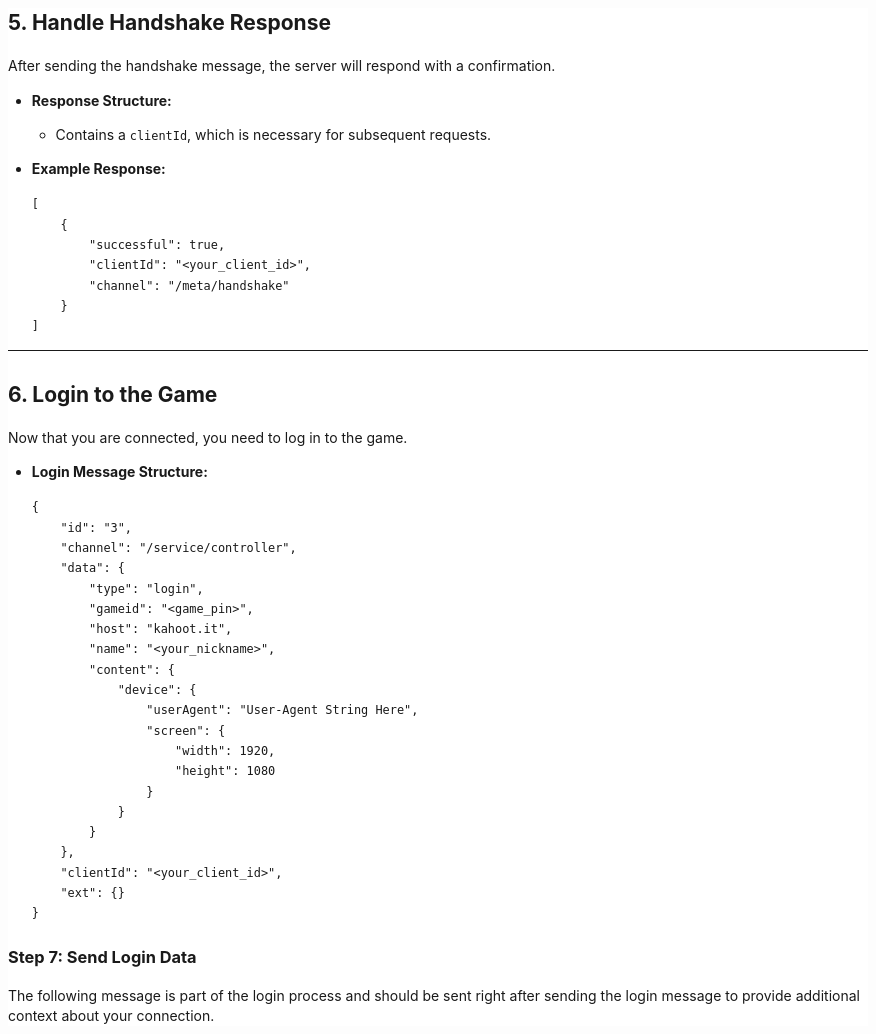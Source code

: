 
## 5. Handle Handshake Response

After sending the handshake message, the server will respond with a confirmation.

- **Response Structure:**
  - Contains a `clientId`, which is necessary for subsequent requests.

- **Example Response:**
  ```
  [
      {
          "successful": true,
          "clientId": "<your_client_id>",
          "channel": "/meta/handshake"
      }
  ]
  ```

---

## 6. Login to the Game

Now that you are connected, you need to log in to the game.

- **Login Message Structure:**
  ```
  {
      "id": "3",
      "channel": "/service/controller",
      "data": {
          "type": "login",
          "gameid": "<game_pin>",
          "host": "kahoot.it",
          "name": "<your_nickname>",
          "content": {
              "device": {
                  "userAgent": "User-Agent String Here",
                  "screen": {
                      "width": 1920,
                      "height": 1080
                  }
              }
          }
      },
      "clientId": "<your_client_id>",
      "ext": {}
  }
  ```

### Step 7: Send Login Data

The following message is part of the login process and should be sent right after sending the login message to provide additional context about your connection.
